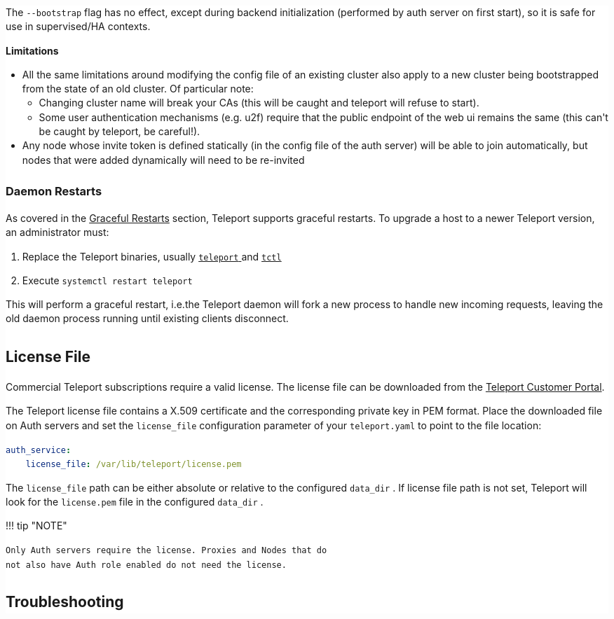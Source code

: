 The `--bootstrap` flag has no effect, except during backend initialization (performed
by auth server on first start), so it is safe for use in supervised/HA contexts.

**Limitations**

- All the same limitations around modifying the config file of an existing cluster also apply to a new cluster being bootstrapped from the state of an old cluster. Of particular note:
    - Changing cluster name will break your CAs (this will be caught and teleport will refuse to start).
    - Some user authentication mechanisms (e.g. u2f) require that the public endpoint of the web ui remains the same (this can't be caught by teleport, be careful!).
- Any node whose invite token is defined statically (in the config file of the auth server) will be able to join automatically, but nodes that were added dynamically will need to be re-invited


### Daemon Restarts

As covered in the [Graceful Restarts](#graceful-restarts) section, Teleport
supports graceful restarts. To upgrade a host to a newer Teleport version, an
administrator must:

1. Replace the Teleport binaries, usually [ `teleport` ](cli-docs.md#teleport)
   and [ `tctl` ](cli-docs.md#tctl)

2. Execute `systemctl restart teleport`

This will perform a graceful restart, i.e.the Teleport daemon will fork a new
process to handle new incoming requests, leaving the old daemon process running
until existing clients disconnect.

## License File

Commercial Teleport subscriptions require a valid license. The license file can
be downloaded from the [Teleport Customer
Portal](https://dashboard.gravitational.com/web/login).

The Teleport license file contains a X.509 certificate and the corresponding
private key in PEM format. Place the downloaded file on Auth servers and set the
`license_file` configuration parameter of your `teleport.yaml` to point to the
file location:

``` yaml
auth_service:
    license_file: /var/lib/teleport/license.pem
```

The `license_file` path can be either absolute or relative to the configured
`data_dir` . If license file path is not set, Teleport will look for the
`license.pem` file in the configured `data_dir` .

!!! tip "NOTE"

    Only Auth servers require the license. Proxies and Nodes that do
    not also have Auth role enabled do not need the license.

## Troubleshooting

